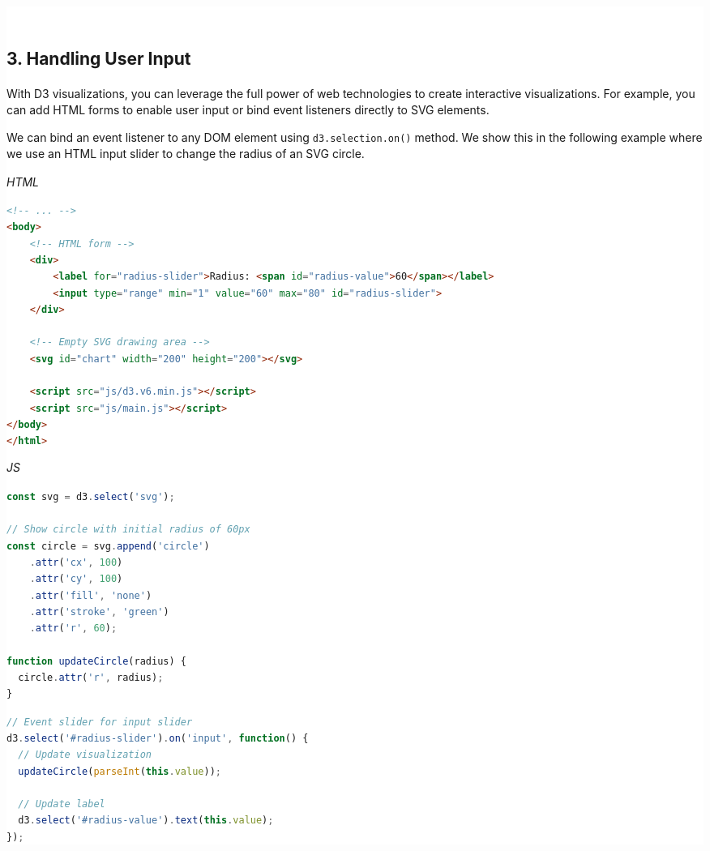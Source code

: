 &nbsp;

## 3. <a name="handling-user-input">Handling User Input</a>

With D3 visualizations, you can leverage the full power of web technologies to create interactive visualizations. For example, you can add HTML forms to enable user input or bind event listeners directly to SVG elements.

We can bind an event listener to any DOM element using `d3.selection.on()` method. We show this in the following example where we use an HTML input slider to change the radius of an SVG circle.

*HTML*

```html
<!-- ... -->
<body>
    <!-- HTML form -->
    <div>
        <label for="radius-slider">Radius: <span id="radius-value">60</span></label>
        <input type="range" min="1" value="60" max="80" id="radius-slider">
    </div>

    <!-- Empty SVG drawing area -->
    <svg id="chart" width="200" height="200"></svg>
    
    <script src="js/d3.v6.min.js"></script>
    <script src="js/main.js"></script>
</body>
</html>
```

*JS*

```javascript
const svg = d3.select('svg');

// Show circle with initial radius of 60px
const circle = svg.append('circle')
    .attr('cx', 100)
    .attr('cy', 100) 
    .attr('fill', 'none')   
    .attr('stroke', 'green') 
    .attr('r', 60);

function updateCircle(radius) {
  circle.attr('r', radius);
}
```

```javascript
// Event slider for input slider
d3.select('#radius-slider').on('input', function() {
  // Update visualization
  updateCircle(parseInt(this.value));

  // Update label
  d3.select('#radius-value').text(this.value);
});
```
